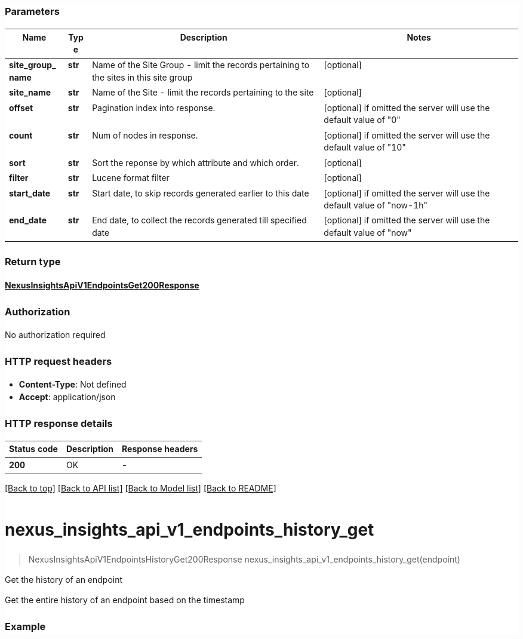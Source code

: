 
### Parameters

Name | Type | Description  | Notes
------------- | ------------- | ------------- | -------------
 **site_group_name** | **str**| Name of the Site Group - limit the records pertaining to the sites in this site group | [optional]
 **site_name** | **str**| Name of the Site - limit the records pertaining to the site | [optional]
 **offset** | **str**| Pagination index into response. | [optional] if omitted the server will use the default value of "0"
 **count** | **str**| Num of nodes in response. | [optional] if omitted the server will use the default value of "10"
 **sort** | **str**| Sort the reponse by which attribute and which order. | [optional]
 **filter** | **str**| Lucene format filter | [optional]
 **start_date** | **str**| Start date, to skip records generated earlier to this date | [optional] if omitted the server will use the default value of "now-1h"
 **end_date** | **str**| End date, to collect the records generated till specified date | [optional] if omitted the server will use the default value of "now"

### Return type

[**NexusInsightsApiV1EndpointsGet200Response**](NexusInsightsApiV1EndpointsGet200Response.md)

### Authorization

No authorization required

### HTTP request headers

 - **Content-Type**: Not defined
 - **Accept**: application/json


### HTTP response details

| Status code | Description | Response headers |
|-------------|-------------|------------------|
**200** | OK |  -  |

[[Back to top]](#) [[Back to API list]](../README.md#documentation-for-api-endpoints) [[Back to Model list]](../README.md#documentation-for-models) [[Back to README]](../README.md)

# **nexus_insights_api_v1_endpoints_history_get**
> NexusInsightsApiV1EndpointsHistoryGet200Response nexus_insights_api_v1_endpoints_history_get(endpoint)

Get the history of an endpoint

Get the entire history of an endpoint based on the timestamp

### Example

